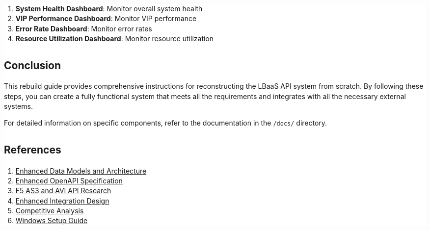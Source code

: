 1. **System Health Dashboard**: Monitor overall system health
2. **VIP Performance Dashboard**: Monitor VIP performance
3. **Error Rate Dashboard**: Monitor error rates
4. **Resource Utilization Dashboard**: Monitor resource utilization

## Conclusion

This rebuild guide provides comprehensive instructions for reconstructing the LBaaS API system from scratch. By following these steps, you can create a fully functional system that meets all the requirements and integrates with all the necessary external systems.

For detailed information on specific components, refer to the documentation in the `/docs/` directory.

## References

1. [Enhanced Data Models and Architecture](/docs/enhanced_data_models_architecture.md)
2. [Enhanced OpenAPI Specification](/docs/enhanced_openapi_specification.yaml)
3. [F5 AS3 and AVI API Research](/docs/f5_avi_api_research.md)
4. [Enhanced Integration Design](/docs/enhanced_integration.md)
5. [Competitive Analysis](/docs/competitive_analysis.md)
6. [Windows Setup Guide](/docs/windows_setup_guide.md)
